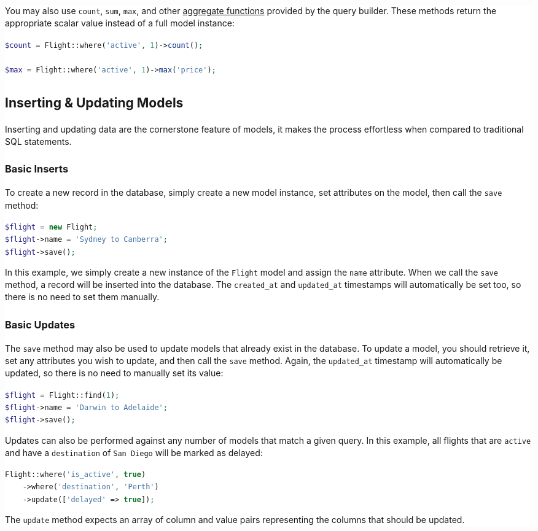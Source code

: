 You may also use `count`, `sum`, `max`, and other [aggregate functions](../database/query.md#oc-aggregates) provided by the query builder. These methods return the appropriate scalar value instead of a full model instance:

```php
$count = Flight::where('active', 1)->count();

$max = Flight::where('active', 1)->max('price');
```

## Inserting & Updating Models

Inserting and updating data are the cornerstone feature of models, it makes the process effortless when compared to traditional SQL statements.

### Basic Inserts

To create a new record in the database, simply create a new model instance, set attributes on the model, then call the `save` method:

```php
$flight = new Flight;
$flight->name = 'Sydney to Canberra';
$flight->save();
```

In this example, we simply create a new instance of the `Flight` model and assign the `name` attribute. When we call the `save` method, a record will be inserted into the database. The `created_at` and `updated_at` timestamps will automatically be set too, so there is no need to set them manually.

### Basic Updates

The `save` method may also be used to update models that already exist in the database. To update a model, you should retrieve it, set any attributes you wish to update, and then call the `save` method. Again, the `updated_at` timestamp will automatically be updated, so there is no need to manually set its value:

```php
$flight = Flight::find(1);
$flight->name = 'Darwin to Adelaide';
$flight->save();
```

Updates can also be performed against any number of models that match a given query. In this example, all flights that are `active` and have a `destination` of `San Diego` will be marked as delayed:

```php
Flight::where('is_active', true)
    ->where('destination', 'Perth')
    ->update(['delayed' => true]);
```

The `update` method expects an array of column and value pairs representing the columns that should be updated.


